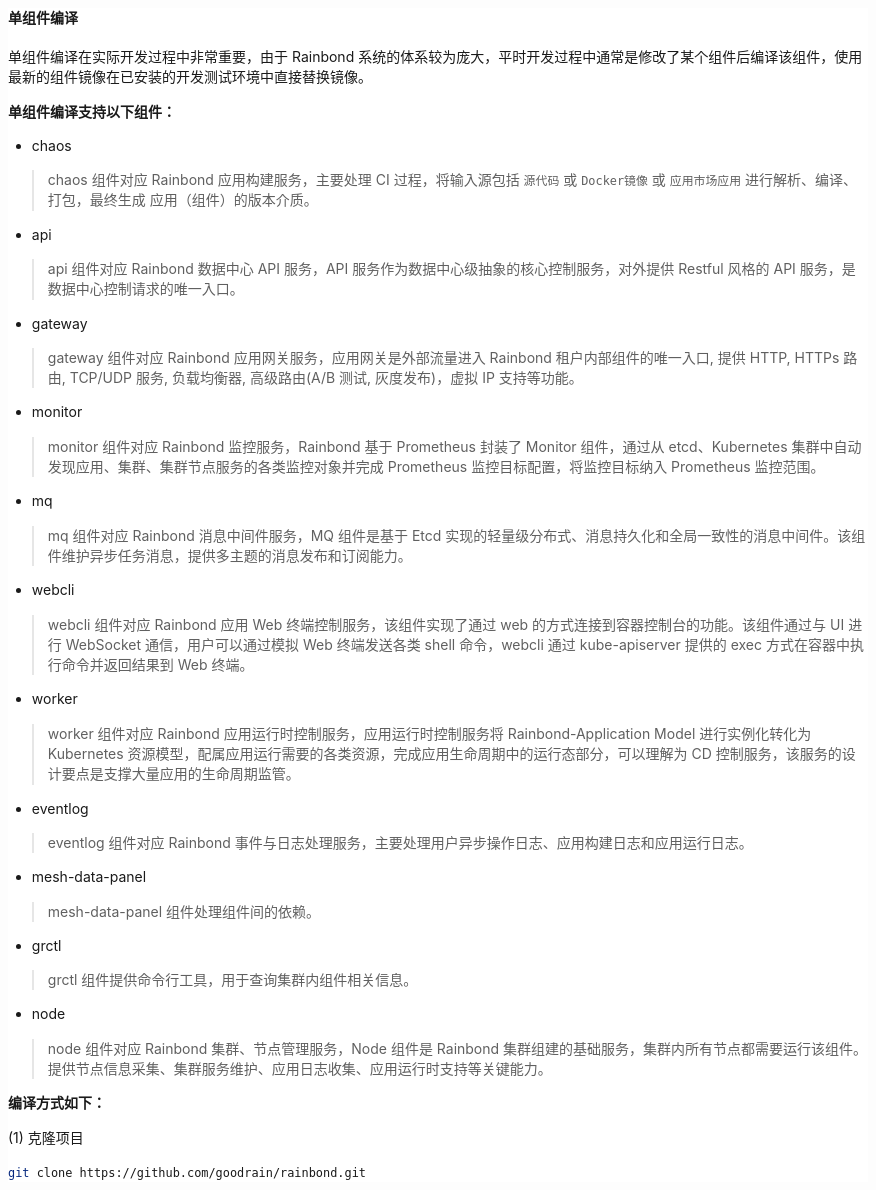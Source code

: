 #### 单组件编译

单组件编译在实际开发过程中⾮常重要，由于 Rainbond 系统的体系较为庞⼤，平时开发过程中通常是修改了某个组件后编译该组件，使⽤最新的组件镜像在已安装的开发测试环境中直接替换镜像。

**单组件编译支持以下组件：**

- chaos

> chaos 组件对应 Rainbond 应用构建服务，主要处理 CI 过程，将输入源包括 `源代码` 或 `Docker镜像` 或 `应用市场应用` 进行解析、编译、打包，最终生成 应用（组件）的版本介质。

- api

> api 组件对应 Rainbond 数据中心 API 服务，API 服务作为数据中心级抽象的核心控制服务，对外提供 Restful 风格的 API 服务，是数据中心控制请求的唯一入口。

- gateway

> gateway 组件对应 Rainbond 应用网关服务，应用网关是外部流量进入 Rainbond 租户内部组件的唯一入口, 提供 HTTP, HTTPs 路由, TCP/UDP 服务, 负载均衡器, 高级路由(A/B 测试, 灰度发布)，虚拟 IP 支持等功能。

- monitor

> monitor 组件对应 Rainbond 监控服务，Rainbond 基于 Prometheus 封装了 Monitor 组件，通过从 etcd、Kubernetes 集群中自动发现应用、集群、集群节点服务的各类监控对象并完成 Prometheus 监控目标配置，将监控目标纳入 Prometheus 监控范围。

- mq

> mq 组件对应 Rainbond 消息中间件服务，MQ 组件是基于 Etcd 实现的轻量级分布式、消息持久化和全局一致性的消息中间件。该组件维护异步任务消息，提供多主题的消息发布和订阅能力。

- webcli

> webcli 组件对应 Rainbond 应用 Web 终端控制服务，该组件实现了通过 web 的方式连接到容器控制台的功能。该组件通过与 UI 进行 WebSocket 通信，用户可以通过模拟 Web 终端发送各类 shell 命令，webcli 通过 kube-apiserver 提供的 exec 方式在容器中执行命令并返回结果到 Web 终端。

- worker

> worker 组件对应 Rainbond 应用运行时控制服务，应用运行时控制服务将 Rainbond-Application Model 进行实例化转化为 Kubernetes 资源模型，配属应用运行需要的各类资源，完成应用生命周期中的运行态部分，可以理解为 CD 控制服务，该服务的设计要点是支撑大量应用的生命周期监管。

- eventlog

> eventlog 组件对应 Rainbond 事件与日志处理服务，主要处理用户异步操作日志、应用构建日志和应用运行日志。

- mesh-data-panel

> mesh-data-panel 组件处理组件间的依赖。

- grctl

> grctl 组件提供命令行工具，用于查询集群内组件相关信息。

- node

> node 组件对应 Rainbond 集群、节点管理服务，Node 组件是 Rainbond 集群组建的基础服务，集群内所有节点都需要运行该组件。提供节点信息采集、集群服务维护、应用日志收集、应用运行时支持等关键能力。

**编译⽅式如下：**

(1) 克隆项目

```bash
git clone https://github.com/goodrain/rainbond.git
```
